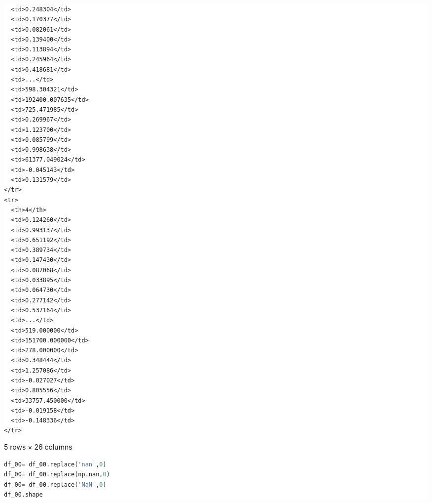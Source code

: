       <td>0.248304</td>
      <td>0.170377</td>
      <td>0.082061</td>
      <td>0.139400</td>
      <td>0.113894</td>
      <td>0.245964</td>
      <td>0.418681</td>
      <td>...</td>
      <td>598.304321</td>
      <td>192400.007635</td>
      <td>725.471985</td>
      <td>0.269967</td>
      <td>1.123700</td>
      <td>0.085799</td>
      <td>0.998638</td>
      <td>61377.049024</td>
      <td>-0.045143</td>
      <td>0.131579</td>
    </tr>
    <tr>
      <th>4</th>
      <td>0.124260</td>
      <td>0.993137</td>
      <td>0.651192</td>
      <td>0.389734</td>
      <td>0.147430</td>
      <td>0.087068</td>
      <td>0.033895</td>
      <td>0.064730</td>
      <td>0.277142</td>
      <td>0.537164</td>
      <td>...</td>
      <td>519.000000</td>
      <td>151700.000000</td>
      <td>278.000000</td>
      <td>0.348444</td>
      <td>1.257086</td>
      <td>-0.027027</td>
      <td>0.805556</td>
      <td>33757.450000</td>
      <td>-0.019158</td>
      <td>-0.148336</td>
    </tr>
  </tbody>
</table>
<p>5 rows × 26 columns</p>
</div>




```python
df_00= df_00.replace('nan',0)
df_00= df_00.replace(np.nan,0)
df_00= df_00.replace('NaN',0)
df_00.shape
```
